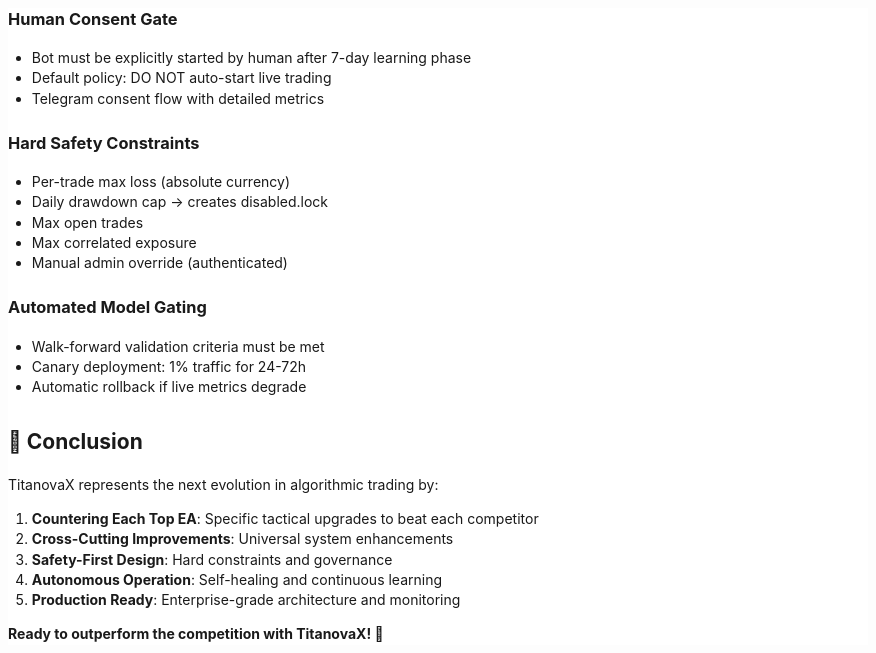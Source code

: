 ### Human Consent Gate
- Bot must be explicitly started by human after 7-day learning phase
- Default policy: DO NOT auto-start live trading
- Telegram consent flow with detailed metrics

### Hard Safety Constraints
- Per-trade max loss (absolute currency)
- Daily drawdown cap → creates disabled.lock
- Max open trades
- Max correlated exposure
- Manual admin override (authenticated)

### Automated Model Gating
- Walk-forward validation criteria must be met
- Canary deployment: 1% traffic for 24-72h
- Automatic rollback if live metrics degrade

## 🎉 Conclusion

TitanovaX represents the next evolution in algorithmic trading by:
1. **Countering Each Top EA**: Specific tactical upgrades to beat each competitor
2. **Cross-Cutting Improvements**: Universal system enhancements
3. **Safety-First Design**: Hard constraints and governance
4. **Autonomous Operation**: Self-healing and continuous learning
5. **Production Ready**: Enterprise-grade architecture and monitoring

**Ready to outperform the competition with TitanovaX! 🚀**
